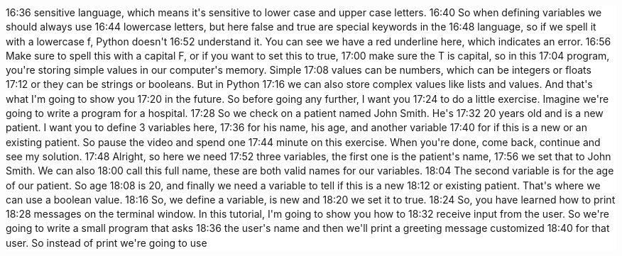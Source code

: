 16:36
sensitive language, which means it's sensitive to lower case and upper case letters.
16:40
So when defining variables we should always use
16:44
lowercase letters, but here false and true are special keywords in the
16:48
language, so if we spell it with a lowercase f, Python doesn't
16:52
understand it. You can see we have a red underline here, which indicates an error.
16:56
Make sure to spell this with a capital F, or if you want to set this to true,
17:00
make sure the T is capital, so in this
17:04
program, you're storing simple values in our computer's memory. Simple
17:08
values can be numbers, which can be integers or floats
17:12
or they can be strings or booleans. But in Python
17:16
we can also store complex values like lists and values. And that's what I'm going to show you
17:20
in the future. So before going any further, I want you
17:24
to do a little exercise. Imagine we're going to write a program for a hospital.
17:28
So we check on a patient named John Smith. He's
17:32
20 years old and is a new patient. I want you to define 3 variables here,
17:36
for his name, his age, and another variable
17:40
for if this is a new or an existing patient. So pause the video and spend one
17:44
minute on this exercise. When you're done, come back, continue and see my solution.
17:48
Alright, so here we need
17:52
three variables, the first one is the patient's name,
17:56
we set that to John Smith. We can also
18:00
call this full name, these are both valid names for our variables.
18:04
The second variable is for the age of our patient. So age
18:08
is 20, and finally we need a variable to tell if this is a new
18:12
or existing patient. That's where we can use a boolean value.
18:16
So, we define a variable, is new and
18:20
we set it to true.
18:24
So, you have learned how to print
18:28
messages on the terminal window. In this tutorial, I'm going to show you how to
18:32
receive input from the user. So we're going to write a small program that asks
18:36
the user's name and then we'll print a greeting message customized
18:40
for that user. So instead of print we're going to use